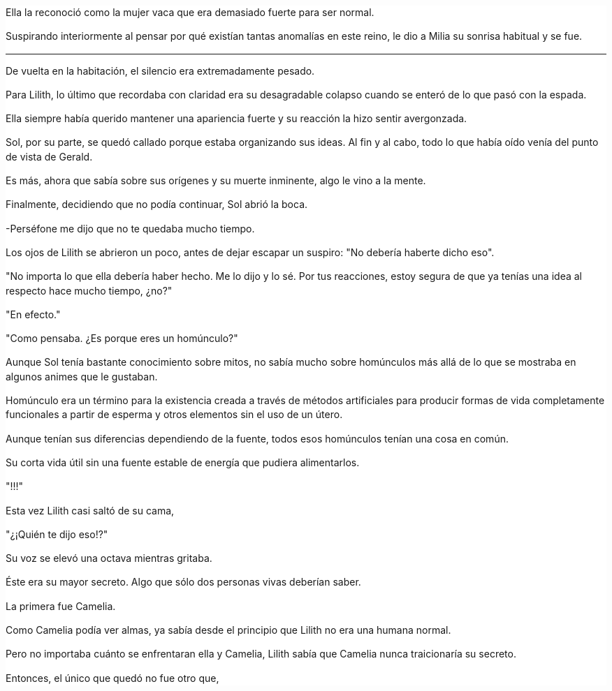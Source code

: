 Ella la reconoció como la mujer vaca que era demasiado fuerte para ser normal.

Suspirando interiormente al pensar por qué existían tantas anomalías en este reino, le dio a Milia su sonrisa habitual y se fue.

----

De vuelta en la habitación, el silencio era extremadamente pesado.

Para Lilith, lo último que recordaba con claridad era su desagradable colapso cuando se enteró de lo que pasó con la espada.

Ella siempre había querido mantener una apariencia fuerte y su reacción la hizo sentir avergonzada. 

Sol, por su parte, se quedó callado porque estaba organizando sus ideas. Al fin y al cabo, todo lo que había oído venía del punto de vista de Gerald.

Es más, ahora que sabía sobre sus orígenes y su muerte inminente, algo le vino a la mente.

Finalmente, decidiendo que no podía continuar, Sol abrió la boca.

-Perséfone me dijo que no te quedaba mucho tiempo.

Los ojos de Lilith se abrieron un poco, antes de dejar escapar un suspiro: "No debería haberte dicho eso".

"No importa lo que ella debería haber hecho. Me lo dijo y lo sé. Por tus reacciones, estoy segura de que ya tenías una idea al respecto hace mucho tiempo, ¿no?"

"En efecto."

"Como pensaba. ¿Es porque eres un homúnculo?"

Aunque Sol tenía bastante conocimiento sobre mitos, no sabía mucho sobre homúnculos más allá de lo que se mostraba en algunos animes que le gustaban.

Homúnculo era un término para la existencia creada a través de métodos artificiales para producir formas de vida completamente funcionales a partir de esperma y otros elementos sin el uso de un útero.

Aunque tenían sus diferencias dependiendo de la fuente, todos esos homúnculos tenían una cosa en común.

Su corta vida útil sin una fuente estable de energía que pudiera alimentarlos.

"!!!"

Esta vez Lilith casi saltó de su cama, 

"¿¡Quién te dijo eso!?"

Su voz se elevó una octava mientras gritaba.

Éste era su mayor secreto. Algo que sólo dos personas vivas deberían saber.

La primera fue Camelia. 

Como Camelia podía ver almas, ya sabía desde el principio que Lilith no era una humana normal. 

Pero no importaba cuánto se enfrentaran ella y Camelia, Lilith sabía que Camelia nunca traicionaría su secreto.

Entonces, el único que quedó no fue otro que,
